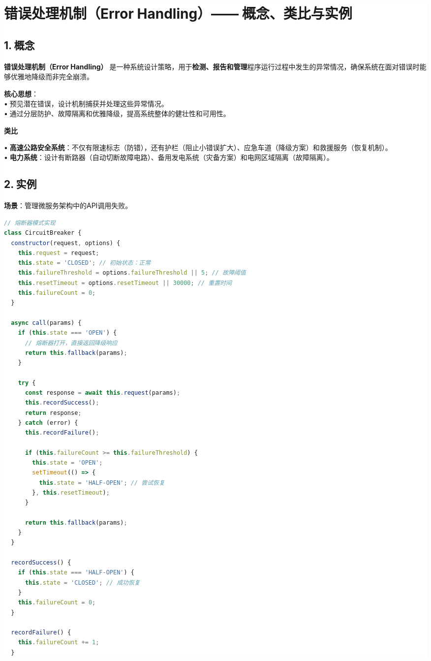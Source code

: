 # **错误处理机制（Error Handling）—— 概念、类比与实例**

## **1. 概念**
**错误处理机制（Error Handling）** 是一种系统设计策略，用于**检测、报告和管理**程序运行过程中发生的异常情况，确保系统在面对错误时能够优雅地降级而非完全崩溃。  


**核心思想**：  
  • 预见潜在错误，设计机制捕获并处理这些异常情况。  
  • 通过分层防护、故障隔离和优雅降级，提高系统整体的健壮性和可用性。  


**类比**

  • **高速公路安全系统**：不仅有限速标志（防错），还有护栏（阻止小错误扩大）、应急车道（降级方案）和救援服务（恢复机制）。  
  • **电力系统**：设计有断路器（自动切断故障电路）、备用发电系统（灾备方案）和电网区域隔离（故障隔离）。  

## **2. 实例**
**场景**：管理微服务架构中的API调用失败。  

```javascript
// 熔断器模式实现
class CircuitBreaker {
  constructor(request, options) {
    this.request = request;
    this.state = 'CLOSED'; // 初始状态：正常
    this.failureThreshold = options.failureThreshold || 5; // 故障阈值
    this.resetTimeout = options.resetTimeout || 30000; // 重置时间
    this.failureCount = 0;
  }
  
  async call(params) {
    if (this.state === 'OPEN') {
      // 熔断器打开，直接返回降级响应
      return this.fallback(params);
    }
    
    try {
      const response = await this.request(params);
      this.recordSuccess();
      return response;
    } catch (error) {
      this.recordFailure();
      
      if (this.failureCount >= this.failureThreshold) {
        this.state = 'OPEN';
        setTimeout(() => {
          this.state = 'HALF-OPEN'; // 尝试恢复
        }, this.resetTimeout);
      }
      
      return this.fallback(params);
    }
  }
  
  recordSuccess() {
    if (this.state === 'HALF-OPEN') {
      this.state = 'CLOSED'; // 成功恢复
    }
    this.failureCount = 0;
  }
  
  recordFailure() {
    this.failureCount += 1;
  }
```